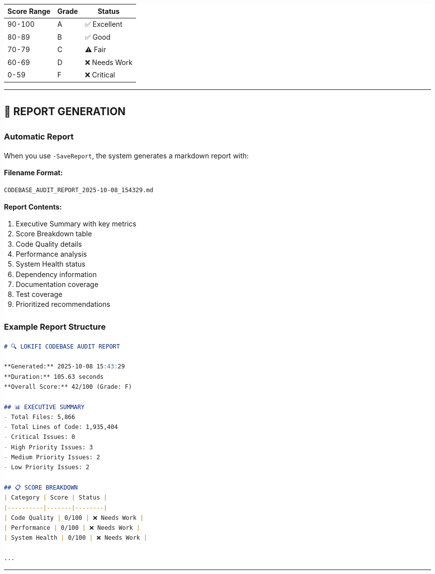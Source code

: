 | Score Range | Grade | Status |
|-------------|-------|--------|
| 90-100 | A | ✅ Excellent |
| 80-89 | B | ✅ Good |
| 70-79 | C | ⚠️ Fair |
| 60-69 | D | ❌ Needs Work |
| 0-59 | F | ❌ Critical |

---

## 📄 REPORT GENERATION

### Automatic Report

When you use `-SaveReport`, the system generates a markdown report with:

**Filename Format:**
```
CODEBASE_AUDIT_REPORT_2025-10-08_154329.md
```

**Report Contents:**
1. Executive Summary with key metrics
2. Score Breakdown table
3. Code Quality details
4. Performance analysis
5. System Health status
6. Dependency information
7. Documentation coverage
8. Test coverage
9. Prioritized recommendations

### Example Report Structure

```markdown
# 🔍 LOKIFI CODEBASE AUDIT REPORT

**Generated:** 2025-10-08 15:43:29  
**Duration:** 105.63 seconds  
**Overall Score:** 42/100 (Grade: F)

## 📊 EXECUTIVE SUMMARY
- Total Files: 5,866
- Total Lines of Code: 1,935,404
- Critical Issues: 0
- High Priority Issues: 3
- Medium Priority Issues: 2
- Low Priority Issues: 2

## 📋 SCORE BREAKDOWN
| Category | Score | Status |
|----------|-------|--------|
| Code Quality | 0/100 | ❌ Needs Work |
| Performance | 0/100 | ❌ Needs Work |
| System Health | 0/100 | ❌ Needs Work |

...
```

---